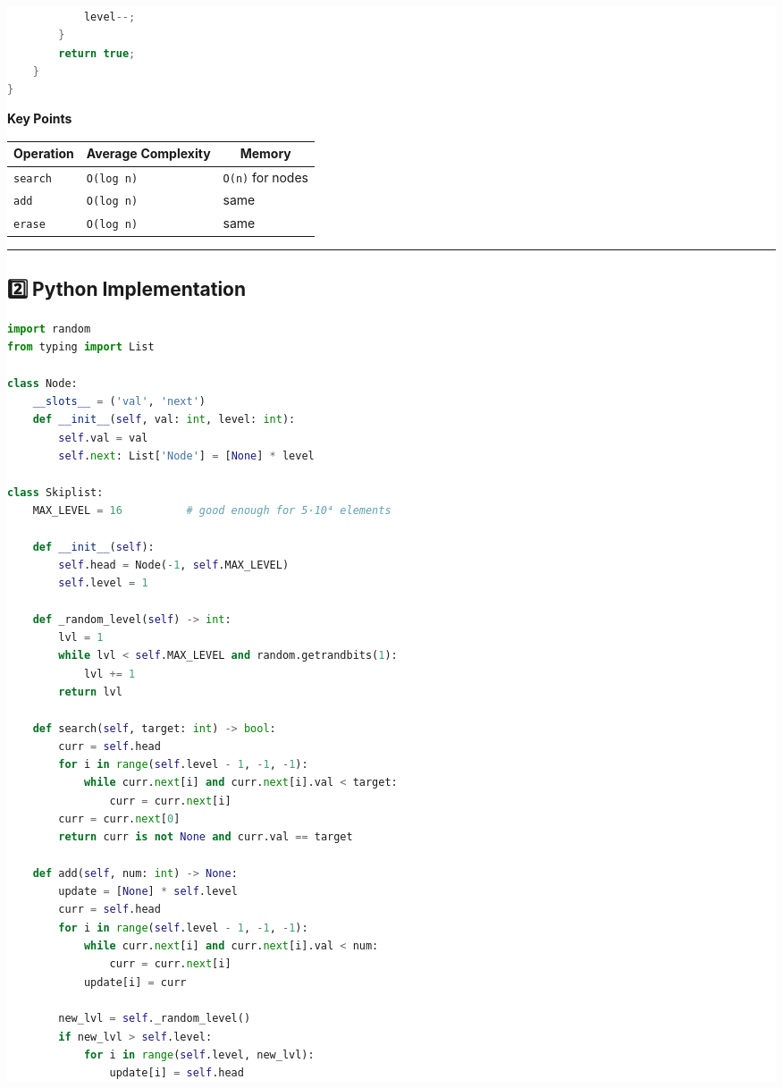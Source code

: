 ```java
            level--;
        }
        return true;
    }
}
```

**Key Points**

| Operation | Average Complexity | Memory |
|-----------|--------------------|--------|
| `search`  | `O(log n)` | `O(n)` for nodes |
| `add`     | `O(log n)` | same |
| `erase`   | `O(log n)` | same |

---

## 2️⃣  Python Implementation

```python
import random
from typing import List

class Node:
    __slots__ = ('val', 'next')
    def __init__(self, val: int, level: int):
        self.val = val
        self.next: List['Node'] = [None] * level

class Skiplist:
    MAX_LEVEL = 16          # good enough for 5·10⁴ elements

    def __init__(self):
        self.head = Node(-1, self.MAX_LEVEL)
        self.level = 1

    def _random_level(self) -> int:
        lvl = 1
        while lvl < self.MAX_LEVEL and random.getrandbits(1):
            lvl += 1
        return lvl

    def search(self, target: int) -> bool:
        curr = self.head
        for i in range(self.level - 1, -1, -1):
            while curr.next[i] and curr.next[i].val < target:
                curr = curr.next[i]
        curr = curr.next[0]
        return curr is not None and curr.val == target

    def add(self, num: int) -> None:
        update = [None] * self.level
        curr = self.head
        for i in range(self.level - 1, -1, -1):
            while curr.next[i] and curr.next[i].val < num:
                curr = curr.next[i]
            update[i] = curr

        new_lvl = self._random_level()
        if new_lvl > self.level:
            for i in range(self.level, new_lvl):
                update[i] = self.head
```